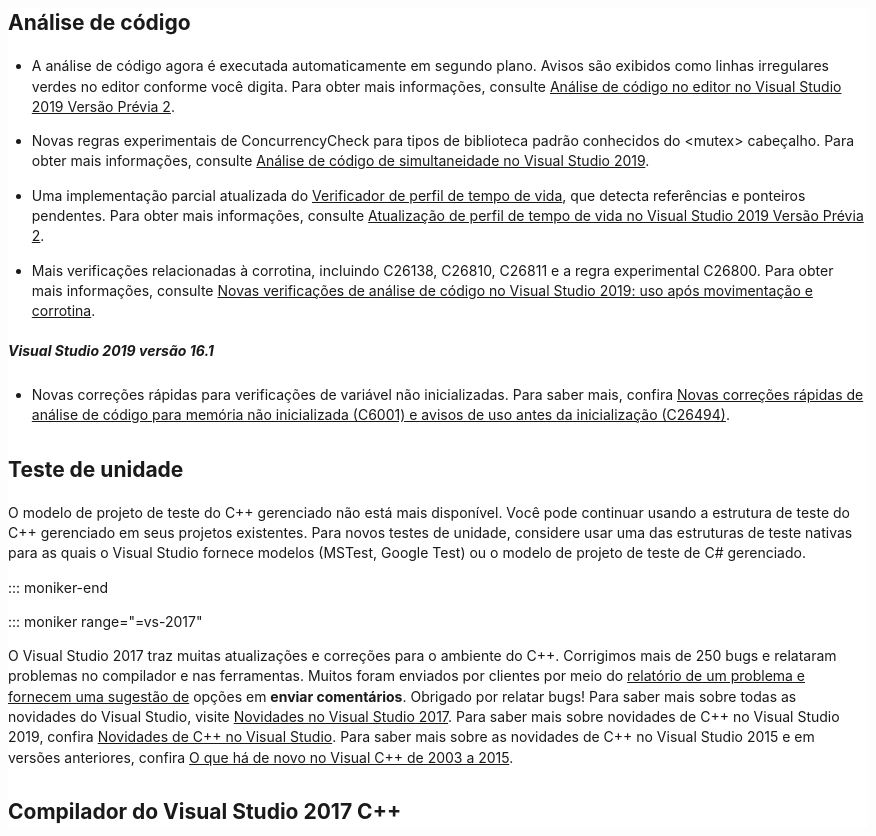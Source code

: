 ## <a name="code-analysis"></a>Análise de código

- A análise de código agora é executada automaticamente em segundo plano. Avisos são exibidos como linhas irregulares verdes no editor conforme você digita. Para obter mais informações, consulte [Análise de código no editor no Visual Studio 2019 Versão Prévia 2](https://devblogs.microsoft.com/cppblog/in-editor-code-analysis-in-visual-studio-2019-preview-2/).

- Novas regras experimentais de ConcurrencyCheck para tipos de biblioteca padrão conhecidos do \<mutex> cabeçalho. Para obter mais informações, consulte [Análise de código de simultaneidade no Visual Studio 2019](https://devblogs.microsoft.com/cppblog/concurrency-code-analysis-in-visual-studio-2019/).

- Uma implementação parcial atualizada do [Verificador de perfil de tempo de vida](https://herbsutter.com/2018/09/20/lifetime-profile-v1-0-posted/), que detecta referências e ponteiros pendentes. Para obter mais informações, consulte [Atualização de perfil de tempo de vida no Visual Studio 2019 Versão Prévia 2](https://devblogs.microsoft.com/cppblog/lifetime-profile-update-in-visual-studio-2019-preview-2/).

- Mais verificações relacionadas à corrotina, incluindo C26138, C26810, C26811 e a regra experimental C26800. Para obter mais informações, consulte [Novas verificações de análise de código no Visual Studio 2019: uso após movimentação e corrotina](https://devblogs.microsoft.com/cppblog/new-code-analysis-checks-in-visual-studio-2019-use-after-move-and-coroutine/).

##### <a name="visual-studio-2019-version-161"></a>Visual Studio 2019 versão 16.1

- Novas correções rápidas para verificações de variável não inicializadas. Para saber mais, confira [Novas correções rápidas de análise de código para memória não inicializada (C6001) e avisos de uso antes da inicialização (C26494)](https://devblogs.microsoft.com/cppblog/new-code-analysis-quick-fixes-for-uninitialized-memory-c6001-and-use-before-init-c26494-warnings/).

## <a name="unit-testing"></a>Teste de unidade

O modelo de projeto de teste do C++ gerenciado não está mais disponível. Você pode continuar usando a estrutura de teste do C++ gerenciado em seus projetos existentes. Para novos testes de unidade, considere usar uma das estruturas de teste nativas para as quais o Visual Studio fornece modelos (MSTest, Google Test) ou o modelo de projeto de teste de C# gerenciado.

::: moniker-end

::: moniker range="=vs-2017"

O Visual Studio 2017 traz muitas atualizações e correções para o ambiente do C++. Corrigimos mais de 250 bugs e relataram problemas no compilador e nas ferramentas. Muitos foram enviados por clientes por meio do [relatório de um problema e fornecem uma sugestão de](/visualstudio/ide/how-to-report-a-problem-with-visual-studio?view=vs-2017) opções em **enviar comentários**. Obrigado por relatar bugs! Para saber mais sobre todas as novidades do Visual Studio, visite [Novidades no Visual Studio 2017](/visualstudio/ide/whats-new-visual-studio-2017?view=vs-2017). Para saber mais sobre novidades de C++ no Visual Studio 2019, confira [Novidades de C++ no Visual Studio](/cpp/overview/what-s-new-for-visual-cpp-in-visual-studio?view=vs-2019). Para saber mais sobre as novidades de C++ no Visual Studio 2015 e em versões anteriores, confira [O que há de novo no Visual C++ de 2003 a 2015](/cpp/porting/visual-cpp-what-s-new-2003-through-2015).

## <a name="visual-studio-2017-c-compiler"></a>Compilador do Visual Studio 2017 C++
